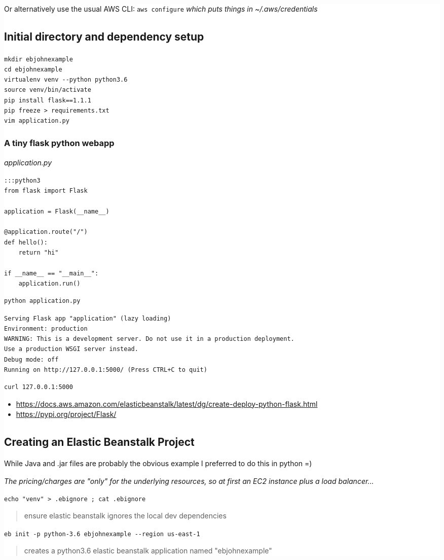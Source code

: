 
Or alternatively use the usual AWS CLI: `aws configure` *which puts things in ~/.aws/credentials*

## Initial directory and dependency setup

    mkdir ebjohnexample
    cd ebjohnexample
    virtualenv venv --python python3.6
    source venv/bin/activate
    pip install flask==1.1.1
    pip freeze > requirements.txt
    vim application.py

### A tiny flask python webapp
*application.py*

    :::python3
    from flask import Flask
    
    application = Flask(__name__)
    
    @application.route("/")
    def hello():
        return "hi"
    
    if __name__ == "__main__":
        application.run()


`python application.py`

    Serving Flask app "application" (lazy loading)
    Environment: production
    WARNING: This is a development server. Do not use it in a production deployment.
    Use a production WSGI server instead.
    Debug mode: off
    Running on http://127.0.0.1:5000/ (Press CTRL+C to quit)

`curl 127.0.0.1:5000`

- <https://docs.aws.amazon.com/elasticbeanstalk/latest/dg/create-deploy-python-flask.html>
- <https://pypi.org/project/Flask/>

## Creating an Elastic Beanstalk Project

While Java and .jar files are probably the obvious example I preferred to do this in python =)

*The pricing/charges are "only" for the underlying resources, so at first an EC2 instance plus a load balancer...*


`echo "venv" > .ebignore ; cat .ebignore`
> ensure elastic beanstalk ignores the local dev dependencies

`eb init -p python-3.6 ebjohnexample --region us-east-1`
> creates a python3.6 elastic beanstalk application named "ebjohnexample"
